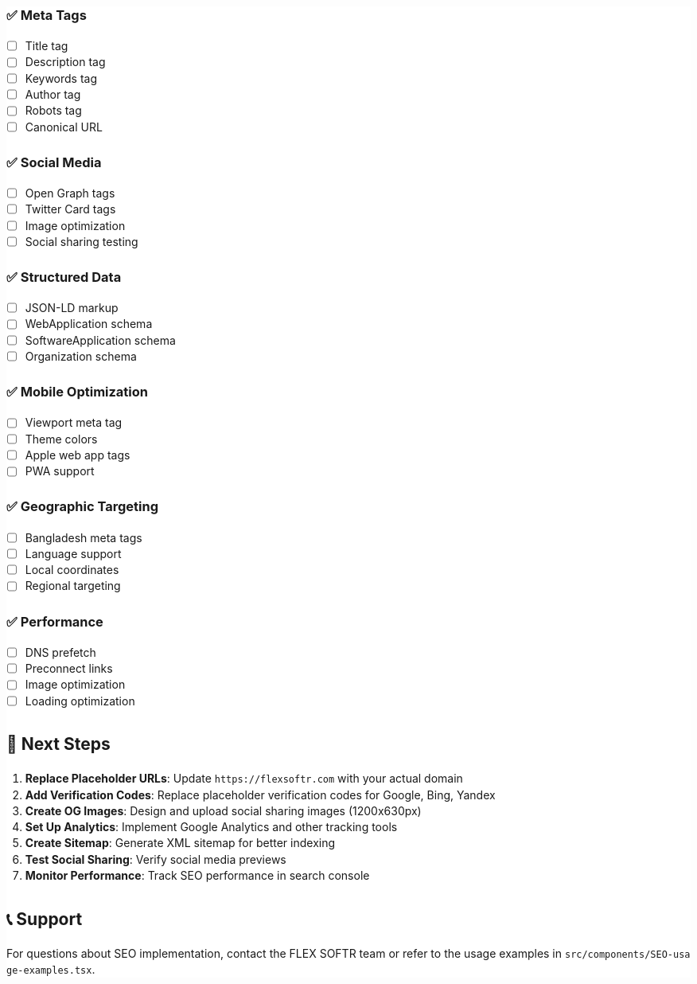 ### ✅ Meta Tags

- [ ] Title tag
- [ ] Description tag
- [ ] Keywords tag
- [ ] Author tag
- [ ] Robots tag
- [ ] Canonical URL

### ✅ Social Media

- [ ] Open Graph tags
- [ ] Twitter Card tags
- [ ] Image optimization
- [ ] Social sharing testing

### ✅ Structured Data

- [ ] JSON-LD markup
- [ ] WebApplication schema
- [ ] SoftwareApplication schema
- [ ] Organization schema

### ✅ Mobile Optimization

- [ ] Viewport meta tag
- [ ] Theme colors
- [ ] Apple web app tags
- [ ] PWA support

### ✅ Geographic Targeting

- [ ] Bangladesh meta tags
- [ ] Language support
- [ ] Local coordinates
- [ ] Regional targeting

### ✅ Performance

- [ ] DNS prefetch
- [ ] Preconnect links
- [ ] Image optimization
- [ ] Loading optimization

## 🎯 Next Steps

1. **Replace Placeholder URLs**: Update `https://flexsoftr.com` with your actual domain
2. **Add Verification Codes**: Replace placeholder verification codes for Google, Bing, Yandex
3. **Create OG Images**: Design and upload social sharing images (1200x630px)
4. **Set Up Analytics**: Implement Google Analytics and other tracking tools
5. **Create Sitemap**: Generate XML sitemap for better indexing
6. **Test Social Sharing**: Verify social media previews
7. **Monitor Performance**: Track SEO performance in search console

## 📞 Support

For questions about SEO implementation, contact the FLEX SOFTR team or refer to the usage examples in `src/components/SEO-usage-examples.tsx`.
